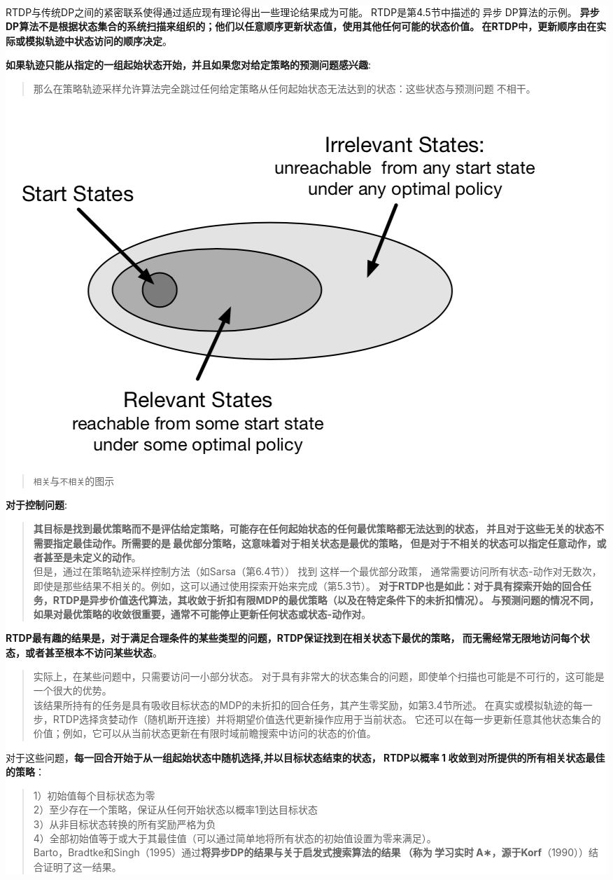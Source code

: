 RTDP与传统DP之间的紧密联系使得通过适应现有理论得出一些理论结果成为可能。 RTDP是第4.5节中描述的 异步 DP算法的示例。 **异步DP算法不是根据状态集合的系统扫描来组织的；他们以任意顺序更新状态值，使用其他任何可能的状态价值。 在RTDP中，更新顺序由在实际或模拟轨迹中状态访问的顺序决定**。   

**如果轨迹只能从指定的一组起始状态开始，并且如果您对给定策略的预测问题感兴趣**:  
> 那么在策略轨迹采样允许算法完全跳过任何给定策略从任何起始状态无法达到的状态：这些状态与预测问题 不相干。  

![20](https://github.com/HTL2018/reinforcement_learning/blob/master/reinforcement_learning_an_introduction/image/Chapter_8/20.png)   
> `相关`与`不相关`的图示   
  
 **对于控制问题**:  
 > **其目标是找到最优策略而不是评估给定策略，可能存在任何起始状态的任何最优策略都无法达到的状态， 并且对于这些无关的状态不需要指定最佳动作。所需要的是 最优部分策略，这意味着对于相关状态是最优的策略， 但是对于不相关的状态可以指定任意动作，或者甚至是未定义的动作**。   
> 但是，通过在策略轨迹采样控制方法（如Sarsa（第6.4节）） 找到 这样一个最优部分政策， 通常需要访问所有状态-动作对无数次，即使是那些结果不相关的。例如，这可以通过使用探索开始来完成（第5.3节）。 **对于RTDP也是如此：对于具有探索开始的回合任务，RTDP是异步价值迭代算法，其收敛于折扣有限MDP的最优策略（以及在特定条件下的未折扣情况）。 与预测问题的情况不同，如果对最优策略的收敛很重要，通常不可能停止更新任何状态或状态-动作对**。   
  
  **RTDP最有趣的结果是，对于满足合理条件的某些类型的问题，RTDP保证找到在相关状态下最优的策略， 而无需经常无限地访问每个状态，或者甚至根本不访问某些状态**。  
  > 实际上，在某些问题中，只需要访问一小部分状态。 对于具有非常大的状态集合的问题，即使单个扫描也可能是不可行的，这可能是一个很大的优势。   
> 该结果所持有的任务是具有吸收目标状态的MDP的未折扣的回合任务，其产生零奖励，如第3.4节所述。 在真实或模拟轨迹的每一步，RTDP选择贪婪动作（随机断开连接）并将期望价值迭代更新操作应用于当前状态。 它还可以在每一步更新任意其他状态集合的价值；例如，它可以从当前状态更新在有限时域前瞻搜索中访问的状态的价值。   

对于这些问题，**每一回合开始于从一组起始状态中随机选择,并以目标状态结束的状态， RTDP以概率 1 收敛到对所提供的所有相关状态最佳的策略**：  
> 1）初始值每个目标状态为零   
> 2）至少存在一个策略，保证从任何开始状态以概率1到达目标状态  
> 3）从非目标状态转换的所有奖励严格为负  
> 4）全部初始值等于或大于其最佳值（可以通过简单地将所有状态的初始值设置为零来满足）。   
> Barto，Bradtke和Singh（1995）通过**将异步DP的结果与关于启发式搜索算法的结果 （称为 学习实时 A∗，源于Korf**（1990））结合证明了这一结果。
   
